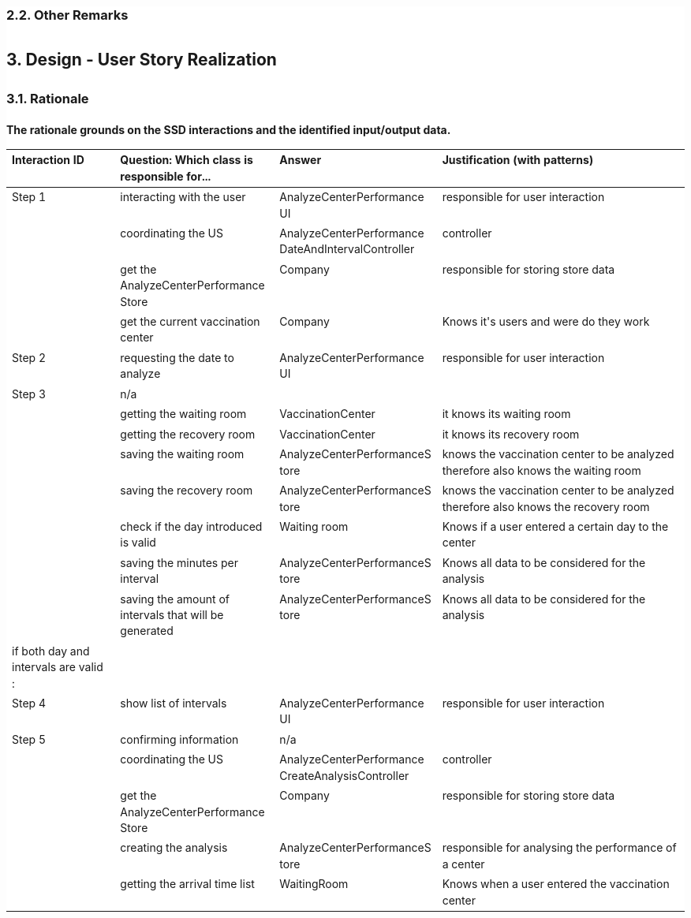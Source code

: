 ### 2.2. Other Remarks

## 3. Design - User Story Realization 

### 3.1. Rationale

**The rationale grounds on the SSD interactions and the identified input/output data.**

| Interaction ID                        | Question: Which class is responsible for...                                | Answer                                            | Justification (with patterns)                                                      |
|:--------------------------------------|:---------------------------------------------------------------------------|:--------------------------------------------------|:-----------------------------------------------------------------------------------|
| Step 1  		                            | interacting with the user						                                            | AnalyzeCenterPerformanceUI                        | responsible for user interaction                                                   |
|                                       | coordinating the US                                                        | AnalyzeCenterPerformanceDateAndIntervalController | controller                                                                         |
|                                       | get the AnalyzeCenterPerformanceStore                                      | Company                                           | responsible for storing store data                                                 |
|                                       | get the current vaccination center                                         | Company                                           | Knows it's users and were do they work                                             |
| Step 2  		                            | requesting the date to analyze 							                                     | AnalyzeCenterPerformanceUI                        | responsible for user interaction                                                   |
| Step 3  		                            | n/a  							                                                               |                                                   |                                                                                    |
|                                       | getting the waiting room                                                   | VaccinationCenter                                 | it knows its waiting room                                                          |
|                                       | getting the recovery room                                                  | VaccinationCenter                                 | it knows its recovery room                                                         |
|                                       | saving the waiting room                                                    | AnalyzeCenterPerformanceStore                     | knows the vaccination center to be analyzed therefore also knows the waiting room  |
|                                       | saving the recovery room                                                   | AnalyzeCenterPerformanceStore                     | knows the vaccination center to be analyzed therefore also knows the recovery room |
|                                       | check if the day introduced is valid                                       | Waiting room                                      | Knows if a user entered a certain day to the center                                |
|                                       | saving the minutes per interval                                            | AnalyzeCenterPerformanceStore                     | Knows all data to be considered for the analysis                                   |
|                                       | saving the amount of intervals that will be generated                      | AnalyzeCenterPerformanceStore                     | Knows all data to be considered for the analysis                                   |
| if both day and intervals are valid : |                                                                            |                                                   |                                                                                    |
| Step 4  		                            | show list of intervals 							                                             | AnalyzeCenterPerformanceUI                        | responsible for user interaction                                                   |
| Step 5  		                            | confirming information  							                                            | n/a                                               |                                                                                    |
|                                       | coordinating the US                                                        | AnalyzeCenterPerformanceCreateAnalysisController  | controller                                                                         | 
|                                       | get the AnalyzeCenterPerformanceStore                                      | Company                                           | responsible for storing store data                                                 |
|                                       | creating the analysis                                                      | AnalyzeCenterPerformanceStore                     | responsible for analysing the performance of a center                              |
|                                       | getting the arrival time list                                              | WaitingRoom                                       | Knows when a user entered the vaccination center                                   |
